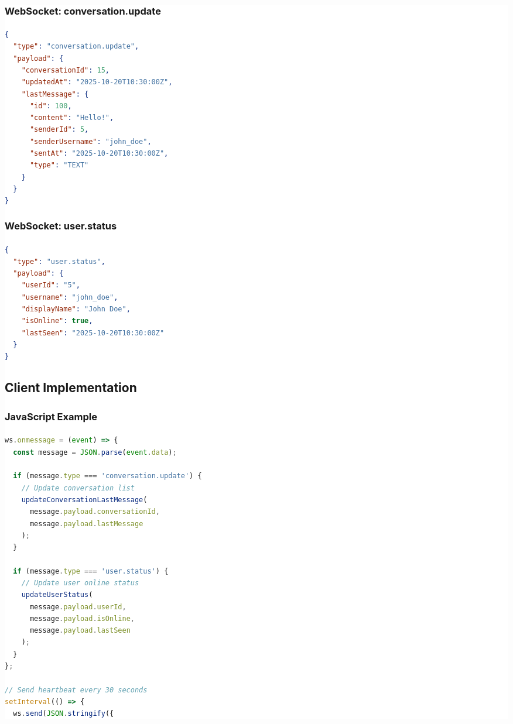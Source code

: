 ```json
```

### WebSocket: conversation.update
```json
{
  "type": "conversation.update",
  "payload": {
    "conversationId": 15,
    "updatedAt": "2025-10-20T10:30:00Z",
    "lastMessage": {
      "id": 100,
      "content": "Hello!",
      "senderId": 5,
      "senderUsername": "john_doe",
      "sentAt": "2025-10-20T10:30:00Z",
      "type": "TEXT"
    }
  }
}
```

### WebSocket: user.status
```json
{
  "type": "user.status",
  "payload": {
    "userId": "5",
    "username": "john_doe",
    "displayName": "John Doe",
    "isOnline": true,
    "lastSeen": "2025-10-20T10:30:00Z"
  }
}
```

## Client Implementation

### JavaScript Example
```javascript
ws.onmessage = (event) => {
  const message = JSON.parse(event.data);
  
  if (message.type === 'conversation.update') {
    // Update conversation list
    updateConversationLastMessage(
      message.payload.conversationId,
      message.payload.lastMessage
    );
  }
  
  if (message.type === 'user.status') {
    // Update user online status
    updateUserStatus(
      message.payload.userId,
      message.payload.isOnline,
      message.payload.lastSeen
    );
  }
};

// Send heartbeat every 30 seconds
setInterval(() => {
  ws.send(JSON.stringify({
```